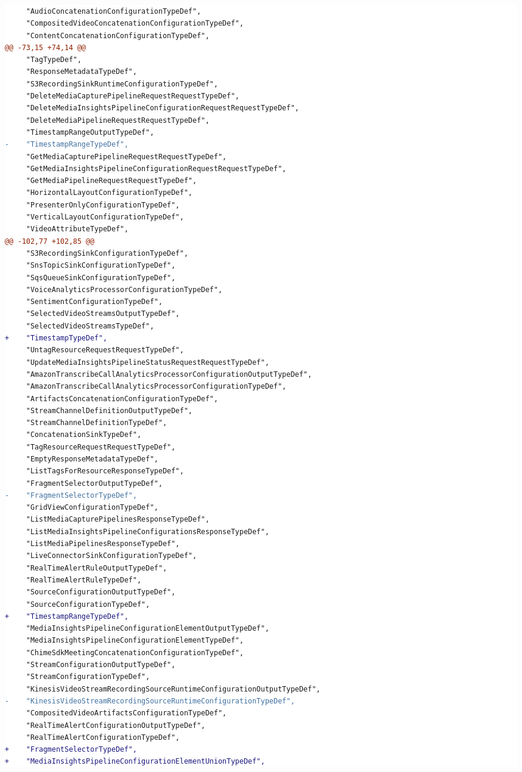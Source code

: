 ```diff
     "AudioConcatenationConfigurationTypeDef",
     "CompositedVideoConcatenationConfigurationTypeDef",
     "ContentConcatenationConfigurationTypeDef",
@@ -73,15 +74,14 @@
     "TagTypeDef",
     "ResponseMetadataTypeDef",
     "S3RecordingSinkRuntimeConfigurationTypeDef",
     "DeleteMediaCapturePipelineRequestRequestTypeDef",
     "DeleteMediaInsightsPipelineConfigurationRequestRequestTypeDef",
     "DeleteMediaPipelineRequestRequestTypeDef",
     "TimestampRangeOutputTypeDef",
-    "TimestampRangeTypeDef",
     "GetMediaCapturePipelineRequestRequestTypeDef",
     "GetMediaInsightsPipelineConfigurationRequestRequestTypeDef",
     "GetMediaPipelineRequestRequestTypeDef",
     "HorizontalLayoutConfigurationTypeDef",
     "PresenterOnlyConfigurationTypeDef",
     "VerticalLayoutConfigurationTypeDef",
     "VideoAttributeTypeDef",
@@ -102,77 +102,85 @@
     "S3RecordingSinkConfigurationTypeDef",
     "SnsTopicSinkConfigurationTypeDef",
     "SqsQueueSinkConfigurationTypeDef",
     "VoiceAnalyticsProcessorConfigurationTypeDef",
     "SentimentConfigurationTypeDef",
     "SelectedVideoStreamsOutputTypeDef",
     "SelectedVideoStreamsTypeDef",
+    "TimestampTypeDef",
     "UntagResourceRequestRequestTypeDef",
     "UpdateMediaInsightsPipelineStatusRequestRequestTypeDef",
     "AmazonTranscribeCallAnalyticsProcessorConfigurationOutputTypeDef",
     "AmazonTranscribeCallAnalyticsProcessorConfigurationTypeDef",
     "ArtifactsConcatenationConfigurationTypeDef",
     "StreamChannelDefinitionOutputTypeDef",
     "StreamChannelDefinitionTypeDef",
     "ConcatenationSinkTypeDef",
     "TagResourceRequestRequestTypeDef",
     "EmptyResponseMetadataTypeDef",
     "ListTagsForResourceResponseTypeDef",
     "FragmentSelectorOutputTypeDef",
-    "FragmentSelectorTypeDef",
     "GridViewConfigurationTypeDef",
     "ListMediaCapturePipelinesResponseTypeDef",
     "ListMediaInsightsPipelineConfigurationsResponseTypeDef",
     "ListMediaPipelinesResponseTypeDef",
     "LiveConnectorSinkConfigurationTypeDef",
     "RealTimeAlertRuleOutputTypeDef",
     "RealTimeAlertRuleTypeDef",
     "SourceConfigurationOutputTypeDef",
     "SourceConfigurationTypeDef",
+    "TimestampRangeTypeDef",
     "MediaInsightsPipelineConfigurationElementOutputTypeDef",
     "MediaInsightsPipelineConfigurationElementTypeDef",
     "ChimeSdkMeetingConcatenationConfigurationTypeDef",
     "StreamConfigurationOutputTypeDef",
     "StreamConfigurationTypeDef",
     "KinesisVideoStreamRecordingSourceRuntimeConfigurationOutputTypeDef",
-    "KinesisVideoStreamRecordingSourceRuntimeConfigurationTypeDef",
     "CompositedVideoArtifactsConfigurationTypeDef",
     "RealTimeAlertConfigurationOutputTypeDef",
     "RealTimeAlertConfigurationTypeDef",
+    "FragmentSelectorTypeDef",
+    "MediaInsightsPipelineConfigurationElementUnionTypeDef",
```